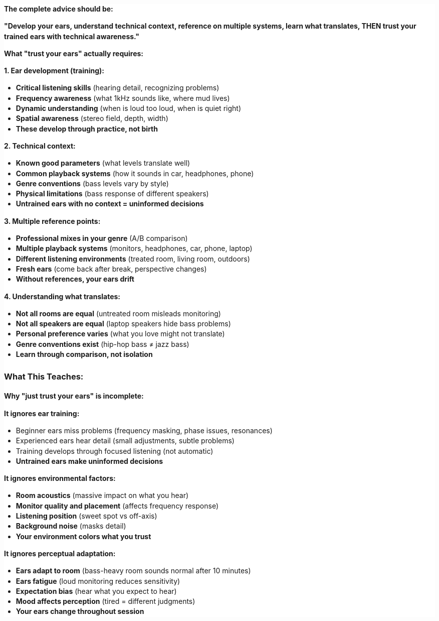 **The complete advice should be:**

**"Develop your ears, understand technical context, reference on multiple systems, learn what translates, THEN trust your trained ears with technical awareness."**

**What "trust your ears" actually requires:**

**1. Ear development (training):**
- **Critical listening skills** (hearing detail, recognizing problems)
- **Frequency awareness** (what 1kHz sounds like, where mud lives)
- **Dynamic understanding** (when is loud too loud, when is quiet right)
- **Spatial awareness** (stereo field, depth, width)
- **These develop through practice, not birth**

**2. Technical context:**
- **Known good parameters** (what levels translate well)
- **Common playback systems** (how it sounds in car, headphones, phone)
- **Genre conventions** (bass levels vary by style)
- **Physical limitations** (bass response of different speakers)
- **Untrained ears with no context = uninformed decisions**

**3. Multiple reference points:**
- **Professional mixes in your genre** (A/B comparison)
- **Multiple playback systems** (monitors, headphones, car, phone, laptop)
- **Different listening environments** (treated room, living room, outdoors)
- **Fresh ears** (come back after break, perspective changes)
- **Without references, your ears drift**

**4. Understanding what translates:**
- **Not all rooms are equal** (untreated room misleads monitoring)
- **Not all speakers are equal** (laptop speakers hide bass problems)
- **Personal preference varies** (what you love might not translate)
- **Genre conventions exist** (hip-hop bass ≠ jazz bass)
- **Learn through comparison, not isolation**

### **What This Teaches:**

**Why "just trust your ears" is incomplete:**

**It ignores ear training:**
- Beginner ears miss problems (frequency masking, phase issues, resonances)
- Experienced ears hear detail (small adjustments, subtle problems)
- Training develops through focused listening (not automatic)
- **Untrained ears make uninformed decisions**

**It ignores environmental factors:**
- **Room acoustics** (massive impact on what you hear)
- **Monitor quality and placement** (affects frequency response)
- **Listening position** (sweet spot vs off-axis)
- **Background noise** (masks detail)
- **Your environment colors what you trust**

**It ignores perceptual adaptation:**
- **Ears adapt to room** (bass-heavy room sounds normal after 10 minutes)
- **Ears fatigue** (loud monitoring reduces sensitivity)
- **Expectation bias** (hear what you expect to hear)
- **Mood affects perception** (tired = different judgments)
- **Your ears change throughout session**
